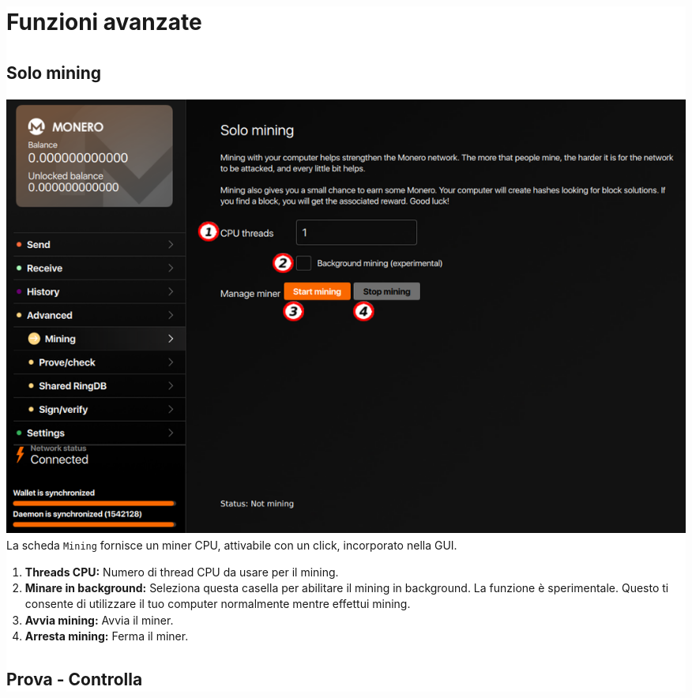 Funzioni avanzate
=================

Solo mining
-----------

![mining](media/black_mining.png) La scheda `Mining` fornisce un miner
CPU, attivabile con un click, incorporato nella GUI.

1.  **Threads CPU:** Numero di thread CPU da usare per il mining.
2.  **Minare in background:** Seleziona questa casella per abilitare il
    mining in background. La funzione è sperimentale. Questo ti consente
    di utilizzare il tuo computer normalmente mentre effettui mining.
3.  **Avvia mining:** Avvia il miner.
4.  **Arresta mining:** Ferma il miner.

Prova - Controlla
-----------------
